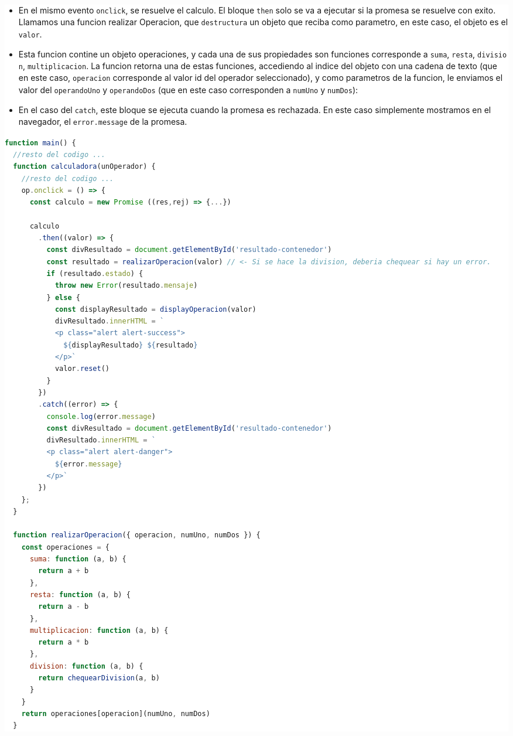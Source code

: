 - En el mismo evento `onclick`, se resuelve el calculo. El bloque `then` solo se va a ejecutar si la promesa se resuelve con exito. Llamamos una funcion realizar Operacion, que `destructura` un objeto que reciba como parametro, en este caso, el objeto es el `valor`.

- Esta funcion contine un objeto operaciones, y cada una de sus propiedades son funciones corresponde a `suma`, `resta`, `division`, `multiplicacion`. La funcion retorna una de estas funciones, accediendo al indice del objeto con una cadena de texto (que en este caso, `operacion` corresponde al valor id del operador seleccionado), y como parametros de la funcion, le enviamos el valor del `operandoUno` y `operandoDos` (que en este caso corresponden a `numUno` y `numDos`):

- En el caso del `catch`, este bloque se ejecuta cuando la promesa es rechazada. En este caso simplemente mostramos en el navegador, el `error.message` de la promesa.

```js
function main() {
  //resto del codigo ...
  function calculadora(unOperador) {
    //resto del codigo ...
    op.onclick = () => {
      const calculo = new Promise ((res,rej) => {...})

      calculo
        .then((valor) => {
          const divResultado = document.getElementById('resultado-contenedor')
          const resultado = realizarOperacion(valor) // <- Si se hace la division, deberia chequear si hay un error.
          if (resultado.estado) {
            throw new Error(resultado.mensaje)
          } else {
            const displayResultado = displayOperacion(valor)
            divResultado.innerHTML = `
            <p class="alert alert-success">
              ${displayResultado} ${resultado}
            </p>`
            valor.reset()
          }
        })
        .catch((error) => {
          console.log(error.message)
          const divResultado = document.getElementById('resultado-contenedor')
          divResultado.innerHTML = `
          <p class="alert alert-danger">
            ${error.message}
          </p>`
        })
    };
  }

  function realizarOperacion({ operacion, numUno, numDos }) {
    const operaciones = {
      suma: function (a, b) {
        return a + b
      },
      resta: function (a, b) {
        return a - b
      },
      multiplicacion: function (a, b) {
        return a * b
      },
      division: function (a, b) {
        return chequearDivision(a, b)
      }
    }
    return operaciones[operacion](numUno, numDos)
  }
```